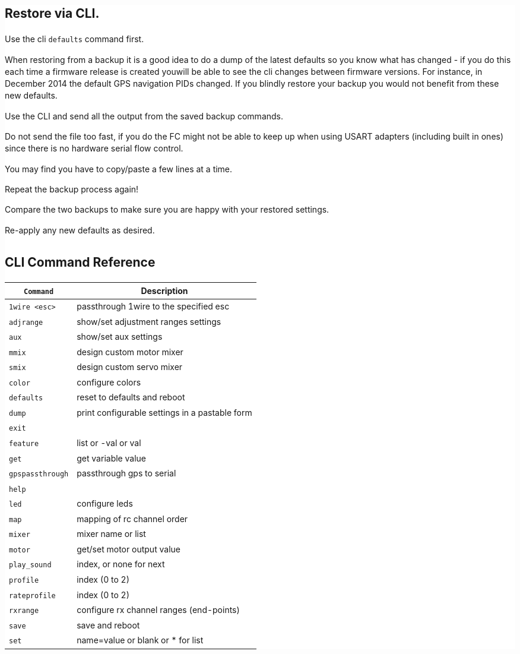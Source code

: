 ## Restore via CLI.

Use the cli `defaults` command first.

When restoring from a backup it is a good idea to do a dump of the latest defaults so you know what has changed - if you do this each time a firmware release is created youwill be able to see the cli changes between firmware versions.  For instance, in December 2014 the default GPS navigation PIDs changed.  If you blindly restore your backup you would not benefit from these new defaults.

Use the CLI and send all the output from the saved backup commands.

Do not send the file too fast, if you do the FC might not be able to keep up when using USART adapters (including built in ones) since there is no hardware serial flow control.

You may find you have to copy/paste a few lines at a time.

Repeat the backup process again!

Compare the two backups to make sure you are happy with your restored settings.

Re-apply any new defaults as desired.

## CLI Command Reference

| `Command`        | Description                                    |
|------------------|------------------------------------------------|
| `1wire <esc>`    | passthrough 1wire to the specified esc         |
| `adjrange`       | show/set adjustment ranges settings            |
| `aux`            | show/set aux settings                          |
| `mmix`           | design custom motor mixer                      |
| `smix`           | design custom servo mixer                      |
| `color`          | configure colors                               |
| `defaults`       | reset to defaults and reboot                   |
| `dump`           | print configurable settings in a pastable form |
| `exit`           |                                                |
| `feature`        | list or -val or val                            |
| `get`            | get variable value                             |
| `gpspassthrough` | passthrough gps to serial                      |
| `help`           |                                                |
| `led`            | configure leds                                 |
| `map`            | mapping of rc channel order                    |
| `mixer`          | mixer name or list                             |
| `motor`          | get/set motor output value                     |
| `play_sound`     | index, or none for next                        |
| `profile`        | index (0 to 2)                                 |
| `rateprofile`    | index (0 to 2)                                 |
| `rxrange`        | configure rx channel ranges (end-points) |
| `save`           | save and reboot                                |
| `set`            | name=value or blank or * for list              |